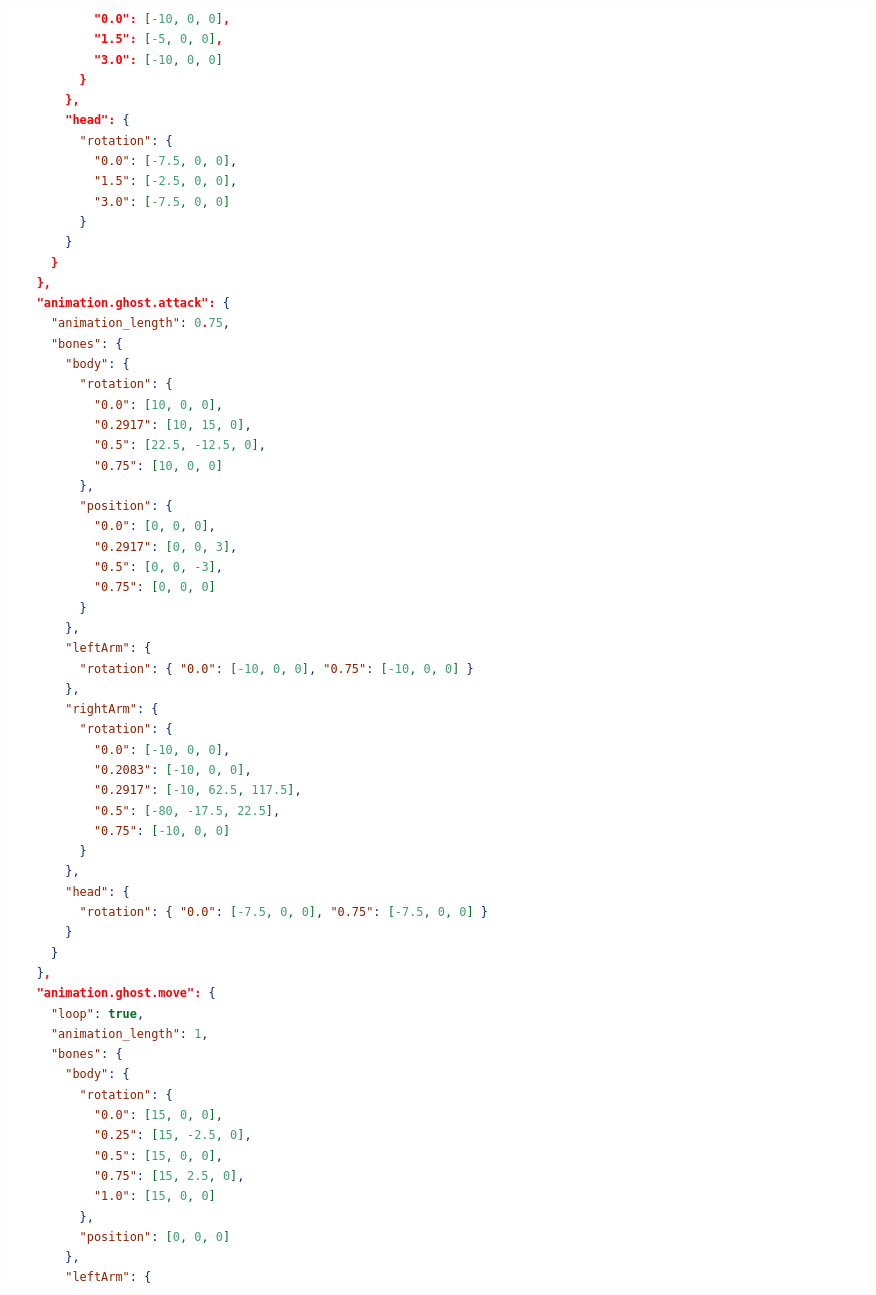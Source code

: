```json title="RP/animations/ghost.a.animations.json"
            "0.0": [-10, 0, 0],
            "1.5": [-5, 0, 0],
            "3.0": [-10, 0, 0]
          }
        },
        "head": {
          "rotation": {
            "0.0": [-7.5, 0, 0],
            "1.5": [-2.5, 0, 0],
            "3.0": [-7.5, 0, 0]
          }
        }
      }
    },
    "animation.ghost.attack": {
      "animation_length": 0.75,
      "bones": {
        "body": {
          "rotation": {
            "0.0": [10, 0, 0],
            "0.2917": [10, 15, 0],
            "0.5": [22.5, -12.5, 0],
            "0.75": [10, 0, 0]
          },
          "position": {
            "0.0": [0, 0, 0],
            "0.2917": [0, 0, 3],
            "0.5": [0, 0, -3],
            "0.75": [0, 0, 0]
          }
        },
        "leftArm": {
          "rotation": { "0.0": [-10, 0, 0], "0.75": [-10, 0, 0] }
        },
        "rightArm": {
          "rotation": {
            "0.0": [-10, 0, 0],
            "0.2083": [-10, 0, 0],
            "0.2917": [-10, 62.5, 117.5],
            "0.5": [-80, -17.5, 22.5],
            "0.75": [-10, 0, 0]
          }
        },
        "head": {
          "rotation": { "0.0": [-7.5, 0, 0], "0.75": [-7.5, 0, 0] }
        }
      }
    },
    "animation.ghost.move": {
      "loop": true,
      "animation_length": 1,
      "bones": {
        "body": {
          "rotation": {
            "0.0": [15, 0, 0],
            "0.25": [15, -2.5, 0],
            "0.5": [15, 0, 0],
            "0.75": [15, 2.5, 0],
            "1.0": [15, 0, 0]
          },
          "position": [0, 0, 0]
        },
        "leftArm": {
```